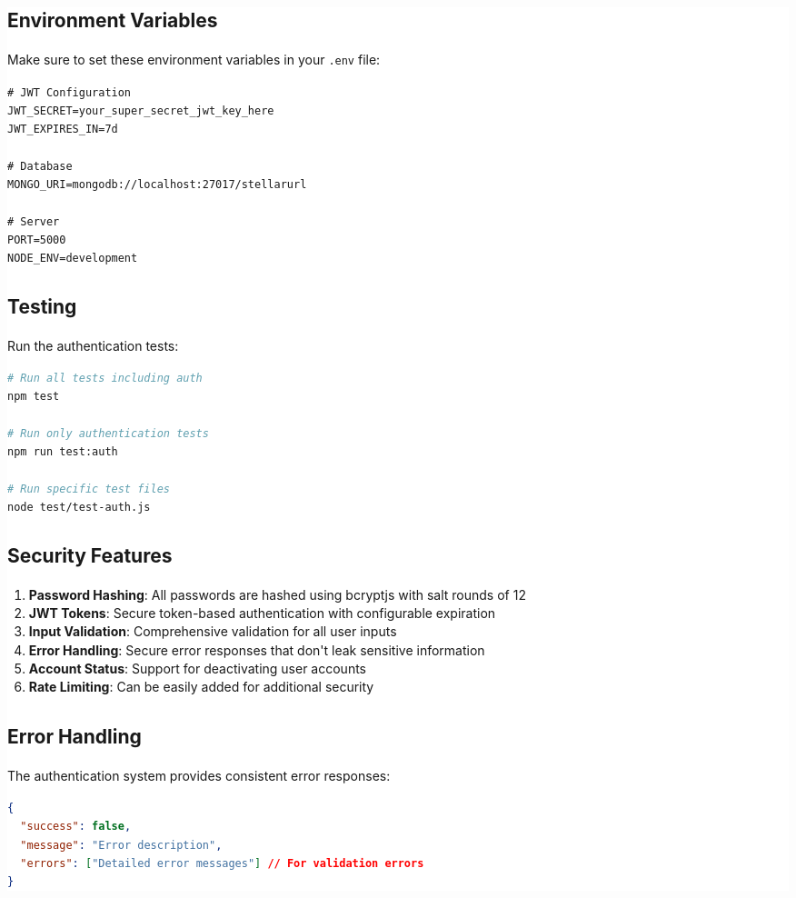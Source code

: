## Environment Variables

Make sure to set these environment variables in your `.env` file:

```env
# JWT Configuration
JWT_SECRET=your_super_secret_jwt_key_here
JWT_EXPIRES_IN=7d

# Database
MONGO_URI=mongodb://localhost:27017/stellarurl

# Server
PORT=5000
NODE_ENV=development
```

## Testing

Run the authentication tests:

```bash
# Run all tests including auth
npm test

# Run only authentication tests
npm run test:auth

# Run specific test files
node test/test-auth.js
```

## Security Features

1. **Password Hashing**: All passwords are hashed using bcryptjs with salt rounds of 12
2. **JWT Tokens**: Secure token-based authentication with configurable expiration
3. **Input Validation**: Comprehensive validation for all user inputs
4. **Error Handling**: Secure error responses that don't leak sensitive information
5. **Account Status**: Support for deactivating user accounts
6. **Rate Limiting**: Can be easily added for additional security

## Error Handling

The authentication system provides consistent error responses:

```json
{
  "success": false,
  "message": "Error description",
  "errors": ["Detailed error messages"] // For validation errors
}
```
